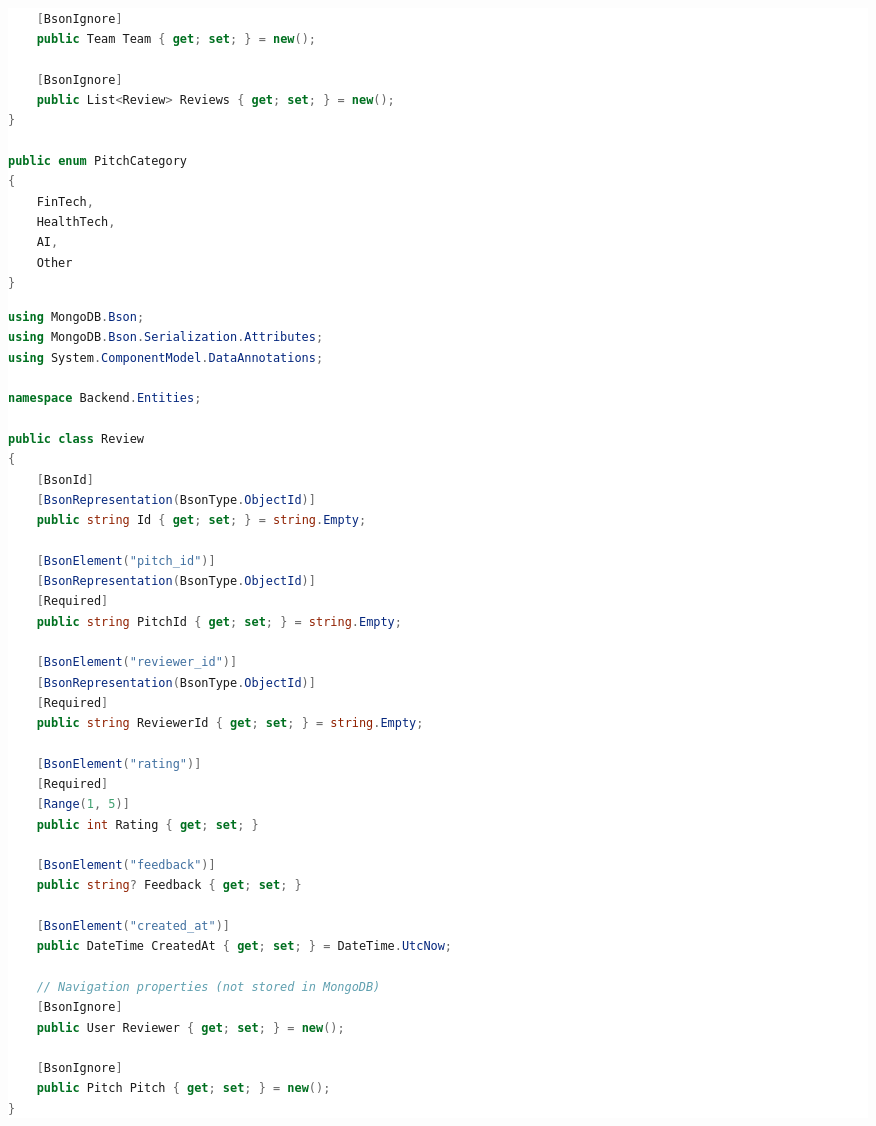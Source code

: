 ```csharp
    [BsonIgnore]
    public Team Team { get; set; } = new();

    [BsonIgnore]
    public List<Review> Reviews { get; set; } = new();
}

public enum PitchCategory
{
    FinTech,
    HealthTech,
    AI,
    Other
}
```

```csharp
using MongoDB.Bson;
using MongoDB.Bson.Serialization.Attributes;
using System.ComponentModel.DataAnnotations;

namespace Backend.Entities;

public class Review
{
    [BsonId]
    [BsonRepresentation(BsonType.ObjectId)]
    public string Id { get; set; } = string.Empty;

    [BsonElement("pitch_id")]
    [BsonRepresentation(BsonType.ObjectId)]
    [Required]
    public string PitchId { get; set; } = string.Empty;

    [BsonElement("reviewer_id")]
    [BsonRepresentation(BsonType.ObjectId)]
    [Required]
    public string ReviewerId { get; set; } = string.Empty;

    [BsonElement("rating")]
    [Required]
    [Range(1, 5)]
    public int Rating { get; set; }

    [BsonElement("feedback")]
    public string? Feedback { get; set; }

    [BsonElement("created_at")]
    public DateTime CreatedAt { get; set; } = DateTime.UtcNow;

    // Navigation properties (not stored in MongoDB)
    [BsonIgnore]
    public User Reviewer { get; set; } = new();

    [BsonIgnore]
    public Pitch Pitch { get; set; } = new();
}
```
